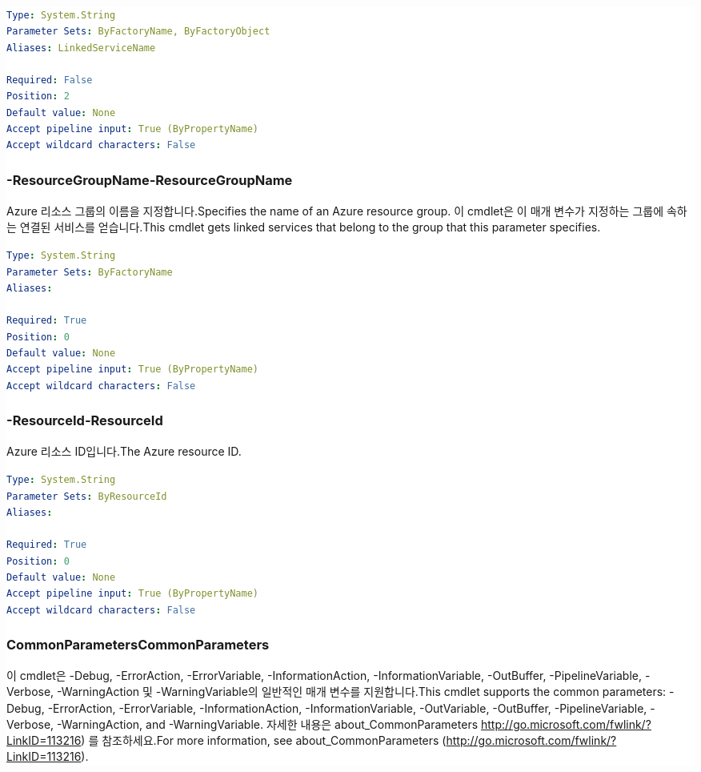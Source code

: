 ```yaml
Type: System.String
Parameter Sets: ByFactoryName, ByFactoryObject
Aliases: LinkedServiceName

Required: False
Position: 2
Default value: None
Accept pipeline input: True (ByPropertyName)
Accept wildcard characters: False
```

### <span data-ttu-id="7509b-135">-ResourceGroupName</span><span class="sxs-lookup"><span data-stu-id="7509b-135">-ResourceGroupName</span></span>
<span data-ttu-id="7509b-136">Azure 리소스 그룹의 이름을 지정합니다.</span><span class="sxs-lookup"><span data-stu-id="7509b-136">Specifies the name of an Azure resource group.</span></span>
<span data-ttu-id="7509b-137">이 cmdlet은 이 매개 변수가 지정하는 그룹에 속하는 연결된 서비스를 얻습니다.</span><span class="sxs-lookup"><span data-stu-id="7509b-137">This cmdlet gets linked services that belong to the group that this parameter specifies.</span></span>

```yaml
Type: System.String
Parameter Sets: ByFactoryName
Aliases:

Required: True
Position: 0
Default value: None
Accept pipeline input: True (ByPropertyName)
Accept wildcard characters: False
```

### <span data-ttu-id="7509b-138">-ResourceId</span><span class="sxs-lookup"><span data-stu-id="7509b-138">-ResourceId</span></span>
<span data-ttu-id="7509b-139">Azure 리소스 ID입니다.</span><span class="sxs-lookup"><span data-stu-id="7509b-139">The Azure resource ID.</span></span>

```yaml
Type: System.String
Parameter Sets: ByResourceId
Aliases:

Required: True
Position: 0
Default value: None
Accept pipeline input: True (ByPropertyName)
Accept wildcard characters: False
```

### <span data-ttu-id="7509b-140">CommonParameters</span><span class="sxs-lookup"><span data-stu-id="7509b-140">CommonParameters</span></span>
<span data-ttu-id="7509b-141">이 cmdlet은 -Debug, -ErrorAction, -ErrorVariable, -InformationAction, -InformationVariable, -OutBuffer, -PipelineVariable, -Verbose, -WarningAction 및 -WarningVariable의 일반적인 매개 변수를 지원합니다.</span><span class="sxs-lookup"><span data-stu-id="7509b-141">This cmdlet supports the common parameters: -Debug, -ErrorAction, -ErrorVariable, -InformationAction, -InformationVariable, -OutVariable, -OutBuffer, -PipelineVariable, -Verbose, -WarningAction, and -WarningVariable.</span></span> <span data-ttu-id="7509b-142">자세한 내용은 about_CommonParameters http://go.microsoft.com/fwlink/?LinkID=113216) 를 참조하세요.</span><span class="sxs-lookup"><span data-stu-id="7509b-142">For more information, see about_CommonParameters (http://go.microsoft.com/fwlink/?LinkID=113216).</span></span>
